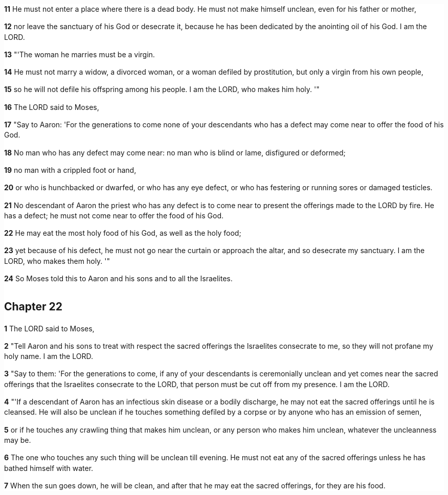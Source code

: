 **11** He must not enter a place where there is a dead body. He must not make himself unclean, even for his father or mother,

**12** nor leave the sanctuary of his God or desecrate it, because he has been dedicated by the anointing oil of his God. I am the LORD.

**13** "'The woman he marries must be a virgin.

**14** He must not marry a widow, a divorced woman, or a woman defiled by prostitution, but only a virgin from his own people,

**15** so he will not defile his offspring among his people. I am the LORD, who makes him holy. '"

**16** The LORD said to Moses,

**17** "Say to Aaron: 'For the generations to come none of your descendants who has a defect may come near to offer the food of his God.

**18** No man who has any defect may come near: no man who is blind or lame, disfigured or deformed;

**19** no man with a crippled foot or hand,

**20** or who is hunchbacked or dwarfed, or who has any eye defect, or who has festering or running sores or damaged testicles.

**21** No descendant of Aaron the priest who has any defect is to come near to present the offerings made to the LORD by fire. He has a defect; he must not come near to offer the food of his God.

**22** He may eat the most holy food of his God, as well as the holy food;

**23** yet because of his defect, he must not go near the curtain or approach the altar, and so desecrate my sanctuary. I am the LORD, who makes them holy. '"

**24** So Moses told this to Aaron and his sons and to all the Israelites.

## Chapter 22

**1** The LORD said to Moses,

**2** "Tell Aaron and his sons to treat with respect the sacred offerings the Israelites consecrate to me, so they will not profane my holy name. I am the LORD.

**3** "Say to them: 'For the generations to come, if any of your descendants is ceremonially unclean and yet comes near the sacred offerings that the Israelites consecrate to the LORD, that person must be cut off from my presence. I am the LORD.

**4** "'If a descendant of Aaron has an infectious skin disease or a bodily discharge, he may not eat the sacred offerings until he is cleansed. He will also be unclean if he touches something defiled by a corpse or by anyone who has an emission of semen,

**5** or if he touches any crawling thing that makes him unclean, or any person who makes him unclean, whatever the uncleanness may be.

**6** The one who touches any such thing will be unclean till evening. He must not eat any of the sacred offerings unless he has bathed himself with water.

**7** When the sun goes down, he will be clean, and after that he may eat the sacred offerings, for they are his food.
